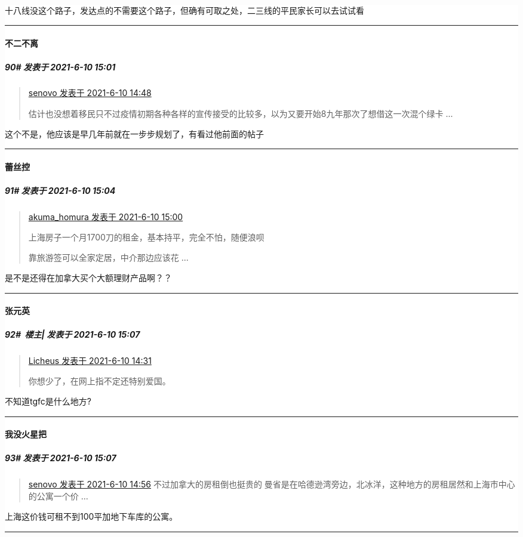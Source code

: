 
十八线没这个路子，发达点的不需要这个路子，但确有可取之处，二三线的平民家长可以去试试看


*****

####  不二不离  
##### 90#       发表于 2021-6-10 15:01


<blockquote><a href="httphttps://bbs.saraba1st.com/2b/forum.php?mod=redirect&amp;goto=findpost&amp;pid=51544672&amp;ptid=2009155" target="_blank">senovo 发表于 2021-6-10 14:48</a>

估计也没想着移民只不过疫情初期各种各样的宣传接受的比较多，以为又要开始8九年那次了想借这一次混个绿卡 ...</blockquote>
这个不是，他应该是早几年前就在一步步规划了，有看过他前面的帖子




*****

####  蕾丝控  
##### 91#       发表于 2021-6-10 15:04


<blockquote><a href="httphttps://bbs.saraba1st.com/2b/forum.php?mod=redirect&amp;goto=findpost&amp;pid=51544806&amp;ptid=2009155" target="_blank">akuma_homura 发表于 2021-6-10 15:00</a>

上海房子一个月1700刀的租金，基本持平，完全不怕，随便浪呗

靠旅游签可以全家定居，中介那边应该花 ...</blockquote>
是不是还得在加拿大买个大额理财产品啊？？


*****

####  张元英  
##### 92#         楼主| 发表于 2021-6-10 15:07


<blockquote><a href="httphttps://bbs.saraba1st.com/2b/forum.php?mod=redirect&amp;goto=findpost&amp;pid=51544497&amp;ptid=2009155" target="_blank">Licheus 发表于 2021-6-10 14:31</a>

你想少了，在网上指不定还特别爱国。</blockquote>
不知道tgfc是什么地方?


*****

####  我没火星把  
##### 93#       发表于 2021-6-10 15:07


<blockquote><a href="httphttps://bbs.saraba1st.com/2b/forum.php?mod=redirect&amp;goto=findpost&amp;pid=51544775&amp;ptid=2009155" target="_blank">senovo 发表于 2021-6-10 14:56</a>
不过加拿大的房租倒也挺贵的 曼省是在哈德逊湾旁边，北冰洋，这种地方的房租居然和上海市中心的公寓一个价 ...</blockquote>
上海这价钱可租不到100平加地下车库的公寓。


*****
